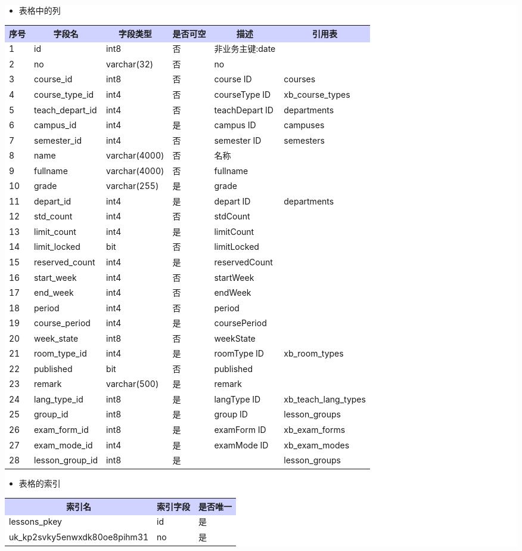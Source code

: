   * 表格中的列

<table class="table table-bordered table-striped table-condensed">
<tr><th style="background-color:#D0D3FF">序号</th><th style="background-color:#D0D3FF">字段名</th><th style="background-color:#D0D3FF">字段类型</th><th style="background-color:#D0D3FF">是否可空</th><th style="background-color:#D0D3FF">描述</th><th style="background-color:#D0D3FF">引用表</th>  </tr>
<tr><td>1</td><td>id</td><td>int8</td><td>否</td><td>非业务主键:date</td><td></td>  </tr>
<tr><td>2</td><td>no</td><td>varchar(32)</td><td>否</td><td>no</td><td></td>  </tr>
<tr><td>3</td><td>course_id</td><td>int8</td><td>否</td><td>course ID</td><td>courses</td>  </tr>
<tr><td>4</td><td>course_type_id</td><td>int4</td><td>否</td><td>courseType ID</td><td>xb_course_types</td>  </tr>
<tr><td>5</td><td>teach_depart_id</td><td>int4</td><td>否</td><td>teachDepart ID</td><td>departments</td>  </tr>
<tr><td>6</td><td>campus_id</td><td>int4</td><td>是</td><td>campus ID</td><td>campuses</td>  </tr>
<tr><td>7</td><td>semester_id</td><td>int4</td><td>否</td><td>semester ID</td><td>semesters</td>  </tr>
<tr><td>8</td><td>name</td><td>varchar(4000)</td><td>否</td><td>名称</td><td></td>  </tr>
<tr><td>9</td><td>fullname</td><td>varchar(4000)</td><td>否</td><td>fullname</td><td></td>  </tr>
<tr><td>10</td><td>grade</td><td>varchar(255)</td><td>是</td><td>grade</td><td></td>  </tr>
<tr><td>11</td><td>depart_id</td><td>int4</td><td>是</td><td>depart ID</td><td>departments</td>  </tr>
<tr><td>12</td><td>std_count</td><td>int4</td><td>否</td><td>stdCount</td><td></td>  </tr>
<tr><td>13</td><td>limit_count</td><td>int4</td><td>是</td><td>limitCount</td><td></td>  </tr>
<tr><td>14</td><td>limit_locked</td><td>bit</td><td>否</td><td>limitLocked</td><td></td>  </tr>
<tr><td>15</td><td>reserved_count</td><td>int4</td><td>是</td><td>reservedCount</td><td></td>  </tr>
<tr><td>16</td><td>start_week</td><td>int4</td><td>否</td><td>startWeek</td><td></td>  </tr>
<tr><td>17</td><td>end_week</td><td>int4</td><td>否</td><td>endWeek</td><td></td>  </tr>
<tr><td>18</td><td>period</td><td>int4</td><td>否</td><td>period</td><td></td>  </tr>
<tr><td>19</td><td>course_period</td><td>int4</td><td>是</td><td>coursePeriod</td><td></td>  </tr>
<tr><td>20</td><td>week_state</td><td>int8</td><td>否</td><td>weekState</td><td></td>  </tr>
<tr><td>21</td><td>room_type_id</td><td>int4</td><td>是</td><td>roomType ID</td><td>xb_room_types</td>  </tr>
<tr><td>22</td><td>published</td><td>bit</td><td>否</td><td>published</td><td></td>  </tr>
<tr><td>23</td><td>remark</td><td>varchar(500)</td><td>是</td><td>remark</td><td></td>  </tr>
<tr><td>24</td><td>lang_type_id</td><td>int8</td><td>是</td><td>langType ID</td><td>xb_teach_lang_types</td>  </tr>
<tr><td>25</td><td>group_id</td><td>int8</td><td>是</td><td>group ID</td><td>lesson_groups</td>  </tr>
<tr><td>26</td><td>exam_form_id</td><td>int8</td><td>是</td><td>examForm ID</td><td>xb_exam_forms</td>  </tr>
<tr><td>27</td><td>exam_mode_id</td><td>int4</td><td>是</td><td>examMode ID</td><td>xb_exam_modes</td>  </tr>
<tr><td>28</td><td>lesson_group_id</td><td>int8</td><td>是</td><td></td><td>lesson_groups</td>  </tr>
</table>

 
  * 表格的索引

<table class="table table-bordered table-striped table-condensed">
  <tr>
<th style="background-color:#D0D3FF">索引名</th><th style="background-color:#D0D3FF">索引字段</th><th style="background-color:#D0D3FF">是否唯一</th>  </tr>
<tr><td>lessons_pkey</td><td>id&nbsp;</td><td>是</td>  </tr>
<tr><td>uk_kp2svky5enwxdk80oe8pihm31</td><td>no&nbsp;</td><td>是</td>  </tr>
</table>
